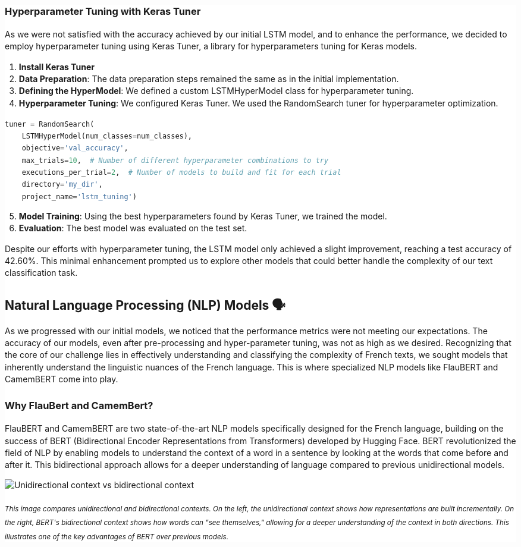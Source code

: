 ### Hyperparameter Tuning with Keras Tuner

As we were not satisfied with the accuracy achieved by our initial LSTM model, and to enhance the performance, we decided to employ hyperparameter tuning using Keras Tuner, a library for hyperparameters tuning for Keras models.

1. **Install Keras Tuner**
2. **Data Preparation**: The data preparation steps remained the same as in the initial implementation.
3. **Defining the HyperModel**: We defined a custom LSTMHyperModel class for hyperparameter tuning.
4. **Hyperparameter Tuning**: We configured Keras Tuner. We used the RandomSearch tuner for hyperparameter optimization.

```python
tuner = RandomSearch(
    LSTMHyperModel(num_classes=num_classes),
    objective='val_accuracy',
    max_trials=10,  # Number of different hyperparameter combinations to try
    executions_per_trial=2,  # Number of models to build and fit for each trial
    directory='my_dir',
    project_name='lstm_tuning')
```
5. **Model Training**: Using the best hyperparameters found by Keras Tuner, we trained the model.
6. **Evaluation**: The best model was evaluated on the test set. 

Despite our efforts with hyperparameter tuning, the LSTM model only achieved a slight improvement, reaching a test accuracy of 42.60%. This minimal enhancement prompted us to explore other models that could better handle the complexity of our text classification task.

## Natural Language Processing (NLP) Models 🗣️

As we progressed with our initial models, we noticed that the performance metrics were not meeting our expectations. The accuracy of our  models, even after pre-processing and hyper-parameter tuning, was not as high as we desired. Recognizing that the core of our challenge lies in effectively understanding and classifying the complexity of French texts, we sought models that inherently understand the linguistic nuances of the French language. This is where specialized NLP models like FlauBERT and CamemBERT come into play.

### Why FlauBert and CamemBert?
FlauBERT and CamemBERT are two state-of-the-art NLP models specifically designed for the French language, building on the success of BERT (Bidirectional Encoder Representations from Transformers) developed by Hugging Face. BERT revolutionized the field of NLP by enabling models to understand the context of a word in a sentence by looking at the words that come before and after it. This bidirectional approach allows for a deeper understanding of language compared to previous unidirectional models.

![Unidirectional context vs bidirectional context](Images/Unidirectional_vs_Bidirectional_Context.png)

*<sub>This image compares unidirectional and bidirectional contexts. On the left, the unidirectional context shows how representations are built incrementally. On the right, BERT's bidirectional context shows how words can "see themselves," allowing for a deeper understanding of the context in both directions. This illustrates one of the key advantages of BERT over previous models.</sub>*
